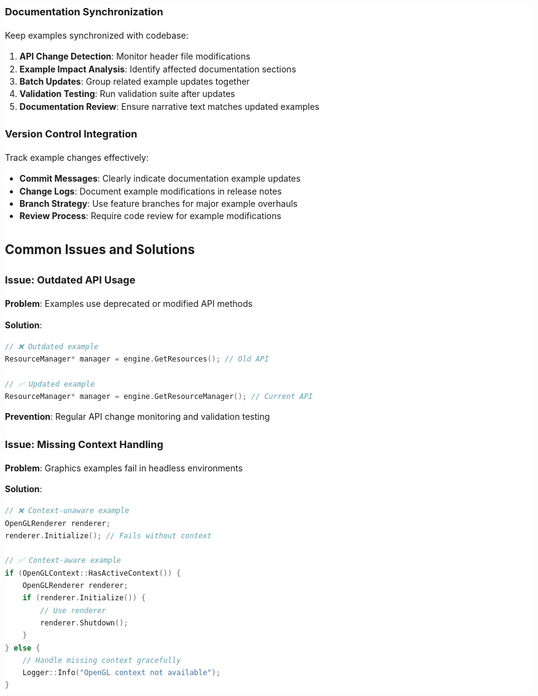 ### Documentation Synchronization

Keep examples synchronized with codebase:

1. **API Change Detection**: Monitor header file modifications
2. **Example Impact Analysis**: Identify affected documentation sections
3. **Batch Updates**: Group related example updates together
4. **Validation Testing**: Run validation suite after updates
5. **Documentation Review**: Ensure narrative text matches updated examples

### Version Control Integration

Track example changes effectively:

- **Commit Messages**: Clearly indicate documentation example updates
- **Change Logs**: Document example modifications in release notes
- **Branch Strategy**: Use feature branches for major example overhauls
- **Review Process**: Require code review for example modifications

## Common Issues and Solutions

### Issue: Outdated API Usage

**Problem**: Examples use deprecated or modified API methods

**Solution**:

```cpp
// ❌ Outdated example
ResourceManager* manager = engine.GetResources(); // Old API

// ✅ Updated example
ResourceManager* manager = engine.GetResourceManager(); // Current API
```

**Prevention**: Regular API change monitoring and validation testing

### Issue: Missing Context Handling

**Problem**: Graphics examples fail in headless environments

**Solution**:

```cpp
// ❌ Context-unaware example
OpenGLRenderer renderer;
renderer.Initialize(); // Fails without context

// ✅ Context-aware example
if (OpenGLContext::HasActiveContext()) {
    OpenGLRenderer renderer;
    if (renderer.Initialize()) {
        // Use renderer
        renderer.Shutdown();
    }
} else {
    // Handle missing context gracefully
    Logger::Info("OpenGL context not available");
}
```
